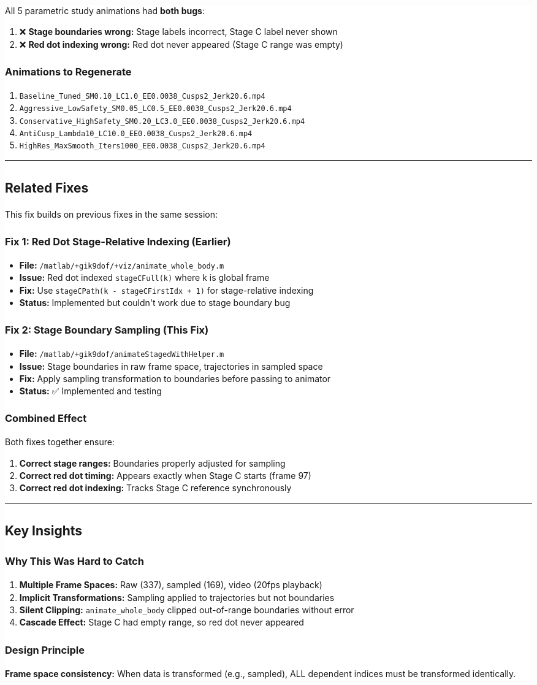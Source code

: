 All 5 parametric study animations had **both bugs**:

1. ❌ **Stage boundaries wrong:** Stage labels incorrect, Stage C label never shown
2. ❌ **Red dot indexing wrong:** Red dot never appeared (Stage C range was empty)

### Animations to Regenerate

1. `Baseline_Tuned_SM0.10_LC1.0_EE0.0038_Cusps2_Jerk20.6.mp4`
2. `Aggressive_LowSafety_SM0.05_LC0.5_EE0.0038_Cusps2_Jerk20.6.mp4`
3. `Conservative_HighSafety_SM0.20_LC3.0_EE0.0038_Cusps2_Jerk20.6.mp4`
4. `AntiCusp_Lambda10_LC10.0_EE0.0038_Cusps2_Jerk20.6.mp4`
5. `HighRes_MaxSmooth_Iters1000_EE0.0038_Cusps2_Jerk20.6.mp4`

---

## Related Fixes

This fix builds on previous fixes in the same session:

### Fix 1: Red Dot Stage-Relative Indexing (Earlier)
- **File:** `/matlab/+gik9dof/+viz/animate_whole_body.m`
- **Issue:** Red dot indexed `stageCFull(k)` where k is global frame
- **Fix:** Use `stageCPath(k - stageCFirstIdx + 1)` for stage-relative indexing
- **Status:** Implemented but couldn't work due to stage boundary bug

### Fix 2: Stage Boundary Sampling (This Fix)
- **File:** `/matlab/+gik9dof/animateStagedWithHelper.m`
- **Issue:** Stage boundaries in raw frame space, trajectories in sampled space
- **Fix:** Apply sampling transformation to boundaries before passing to animator
- **Status:** ✅ Implemented and testing

### Combined Effect
Both fixes together ensure:
1. **Correct stage ranges:** Boundaries properly adjusted for sampling
2. **Correct red dot timing:** Appears exactly when Stage C starts (frame 97)
3. **Correct red dot indexing:** Tracks Stage C reference synchronously

---

## Key Insights

### Why This Was Hard to Catch

1. **Multiple Frame Spaces:** Raw (337), sampled (169), video (20fps playback)
2. **Implicit Transformations:** Sampling applied to trajectories but not boundaries
3. **Silent Clipping:** `animate_whole_body` clipped out-of-range boundaries without error
4. **Cascade Effect:** Stage C had empty range, so red dot never appeared

### Design Principle

**Frame space consistency:** When data is transformed (e.g., sampled), ALL dependent indices must be transformed identically.
